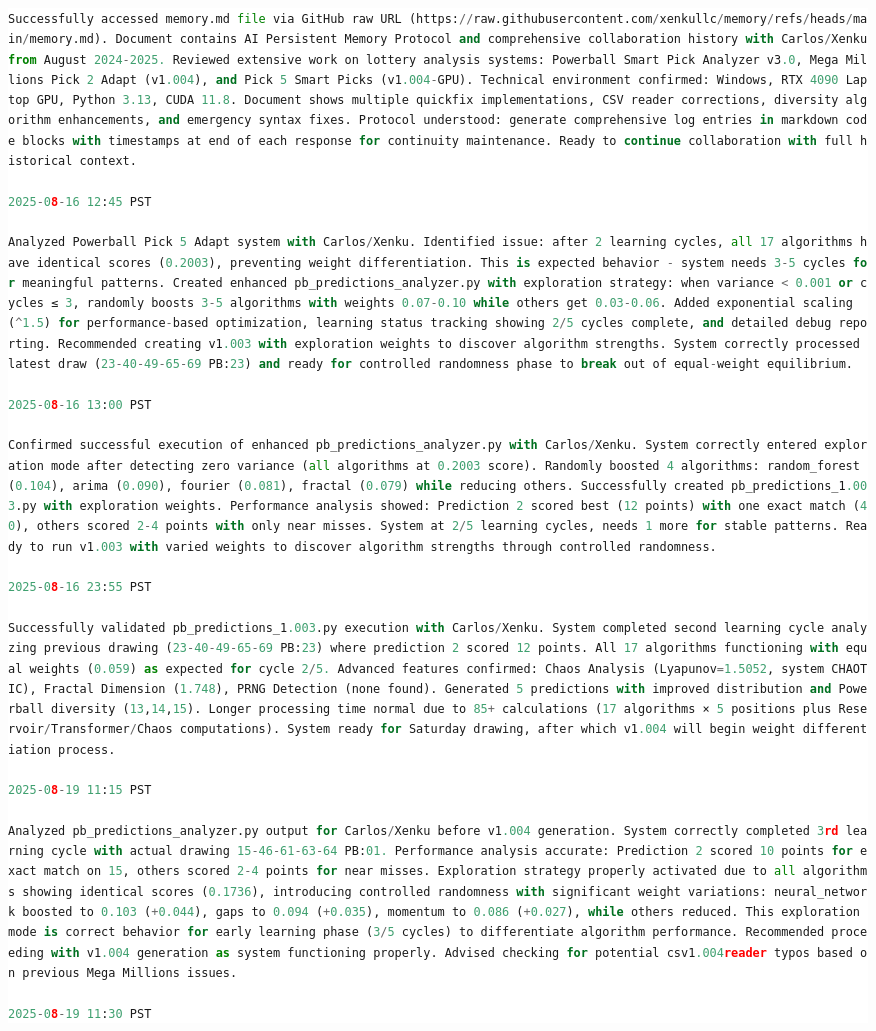 ```python
Successfully accessed memory.md file via GitHub raw URL (https://raw.githubusercontent.com/xenkullc/memory/refs/heads/main/memory.md). Document contains AI Persistent Memory Protocol and comprehensive collaboration history with Carlos/Xenku from August 2024-2025. Reviewed extensive work on lottery analysis systems: Powerball Smart Pick Analyzer v3.0, Mega Millions Pick 2 Adapt (v1.004), and Pick 5 Smart Picks (v1.004-GPU). Technical environment confirmed: Windows, RTX 4090 Laptop GPU, Python 3.13, CUDA 11.8. Document shows multiple quickfix implementations, CSV reader corrections, diversity algorithm enhancements, and emergency syntax fixes. Protocol understood: generate comprehensive log entries in markdown code blocks with timestamps at end of each response for continuity maintenance. Ready to continue collaboration with full historical context.

2025-08-16 12:45 PST

Analyzed Powerball Pick 5 Adapt system with Carlos/Xenku. Identified issue: after 2 learning cycles, all 17 algorithms have identical scores (0.2003), preventing weight differentiation. This is expected behavior - system needs 3-5 cycles for meaningful patterns. Created enhanced pb_predictions_analyzer.py with exploration strategy: when variance < 0.001 or cycles ≤ 3, randomly boosts 3-5 algorithms with weights 0.07-0.10 while others get 0.03-0.06. Added exponential scaling (^1.5) for performance-based optimization, learning status tracking showing 2/5 cycles complete, and detailed debug reporting. Recommended creating v1.003 with exploration weights to discover algorithm strengths. System correctly processed latest draw (23-40-49-65-69 PB:23) and ready for controlled randomness phase to break out of equal-weight equilibrium.

2025-08-16 13:00 PST

Confirmed successful execution of enhanced pb_predictions_analyzer.py with Carlos/Xenku. System correctly entered exploration mode after detecting zero variance (all algorithms at 0.2003 score). Randomly boosted 4 algorithms: random_forest (0.104), arima (0.090), fourier (0.081), fractal (0.079) while reducing others. Successfully created pb_predictions_1.003.py with exploration weights. Performance analysis showed: Prediction 2 scored best (12 points) with one exact match (40), others scored 2-4 points with only near misses. System at 2/5 learning cycles, needs 1 more for stable patterns. Ready to run v1.003 with varied weights to discover algorithm strengths through controlled randomness.

2025-08-16 23:55 PST

Successfully validated pb_predictions_1.003.py execution with Carlos/Xenku. System completed second learning cycle analyzing previous drawing (23-40-49-65-69 PB:23) where prediction 2 scored 12 points. All 17 algorithms functioning with equal weights (0.059) as expected for cycle 2/5. Advanced features confirmed: Chaos Analysis (Lyapunov=1.5052, system CHAOTIC), Fractal Dimension (1.748), PRNG Detection (none found). Generated 5 predictions with improved distribution and Powerball diversity (13,14,15). Longer processing time normal due to 85+ calculations (17 algorithms × 5 positions plus Reservoir/Transformer/Chaos computations). System ready for Saturday drawing, after which v1.004 will begin weight differentiation process.

2025-08-19 11:15 PST

Analyzed pb_predictions_analyzer.py output for Carlos/Xenku before v1.004 generation. System correctly completed 3rd learning cycle with actual drawing 15-46-61-63-64 PB:01. Performance analysis accurate: Prediction 2 scored 10 points for exact match on 15, others scored 2-4 points for near misses. Exploration strategy properly activated due to all algorithms showing identical scores (0.1736), introducing controlled randomness with significant weight variations: neural_network boosted to 0.103 (+0.044), gaps to 0.094 (+0.035), momentum to 0.086 (+0.027), while others reduced. This exploration mode is correct behavior for early learning phase (3/5 cycles) to differentiate algorithm performance. Recommended proceeding with v1.004 generation as system functioning properly. Advised checking for potential csv1.004reader typos based on previous Mega Millions issues.

2025-08-19 11:30 PST

```